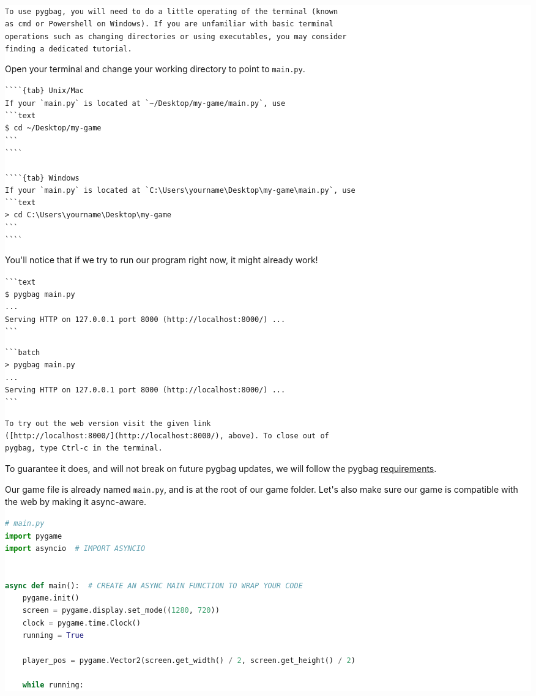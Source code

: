 ```{note}
To use pygbag, you will need to do a little operating of the terminal (known
as cmd or Powershell on Windows). If you are unfamiliar with basic terminal
operations such as changing directories or using executables, you may consider
finding a dedicated tutorial.
```

Open your terminal and change your working directory to point to `main.py`.

`````{hint}
````{tab} Unix/Mac
If your `main.py` is located at `~/Desktop/my-game/main.py`, use
```text
$ cd ~/Desktop/my-game
```
````

````{tab} Windows
If your `main.py` is located at `C:\Users\yourname\Desktop\my-game\main.py`, use
```text
> cd C:\Users\yourname\Desktop\my-game
```
````
`````

You'll notice that if we try to run our program right now, it might already
work!

````{tab} Unix/Mac
```text
$ pygbag main.py
...
Serving HTTP on 127.0.0.1 port 8000 (http://localhost:8000/) ...
```
````

````{tab} Windows
```batch
> pygbag main.py
...
Serving HTTP on 127.0.0.1 port 8000 (http://localhost:8000/) ...
```
````

```{hint}
To try out the web version visit the given link
([http://localhost:8000/](http://localhost:8000/), above). To close out of
pygbag, type Ctrl-c in the terminal.
```

To guarantee it does, and will not break on future pygbag updates, we will
follow the pygbag [requirements](../reference/pygbag-requirements.md).

Our game file is already named `main.py`, and is at the root of our game folder.
Let's also make sure our game is compatible with the web by making it
async-aware.

```py
# main.py
import pygame
import asyncio  # IMPORT ASYNCIO


async def main():  # CREATE AN ASYNC MAIN FUNCTION TO WRAP YOUR CODE
    pygame.init()
    screen = pygame.display.set_mode((1280, 720))
    clock = pygame.time.Clock()
    running = True

    player_pos = pygame.Vector2(screen.get_width() / 2, screen.get_height() / 2)

    while running:
```